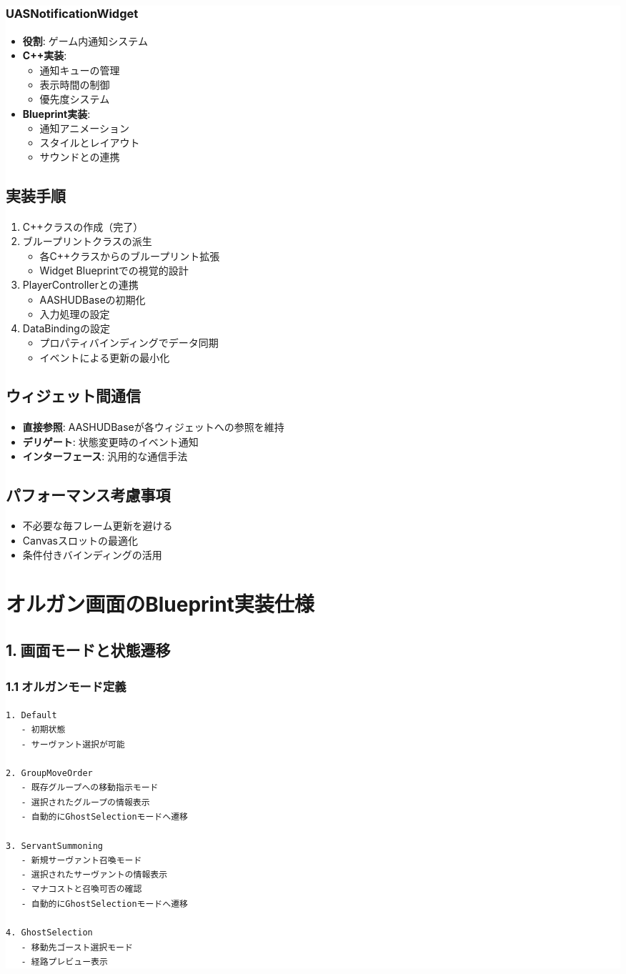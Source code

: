 ### UASNotificationWidget
- **役割**: ゲーム内通知システム
- **C++実装**:
  - 通知キューの管理
  - 表示時間の制御
  - 優先度システム
- **Blueprint実装**:
  - 通知アニメーション
  - スタイルとレイアウト
  - サウンドとの連携

## 実装手順

1. C++クラスの作成（完了）
2. ブループリントクラスの派生
   - 各C++クラスからのブループリント拡張
   - Widget Blueprintでの視覚的設計
3. PlayerControllerとの連携
   - AASHUDBaseの初期化
   - 入力処理の設定
4. DataBindingの設定
   - プロパティバインディングでデータ同期
   - イベントによる更新の最小化

## ウィジェット間通信

- **直接参照**: AASHUDBaseが各ウィジェットへの参照を維持
- **デリゲート**: 状態変更時のイベント通知
- **インターフェース**: 汎用的な通信手法

## パフォーマンス考慮事項

- 不必要な毎フレーム更新を避ける
- Canvasスロットの最適化
- 条件付きバインディングの活用 

# オルガン画面のBlueprint実装仕様

## 1. 画面モードと状態遷移

### 1.1 オルガンモード定義
```
1. Default
   - 初期状態
   - サーヴァント選択が可能

2. GroupMoveOrder
   - 既存グループへの移動指示モード
   - 選択されたグループの情報表示
   - 自動的にGhostSelectionモードへ遷移

3. ServantSummoning
   - 新規サーヴァント召喚モード
   - 選択されたサーヴァントの情報表示
   - マナコストと召喚可否の確認
   - 自動的にGhostSelectionモードへ遷移

4. GhostSelection
   - 移動先ゴースト選択モード
   - 経路プレビュー表示
```